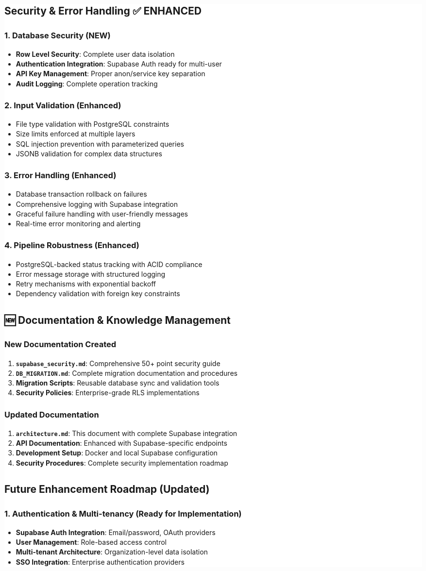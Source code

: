 ## Security & Error Handling ✅ **ENHANCED**

### **1. Database Security (NEW)**
- **Row Level Security**: Complete user data isolation
- **Authentication Integration**: Supabase Auth ready for multi-user
- **API Key Management**: Proper anon/service key separation
- **Audit Logging**: Complete operation tracking

### **2. Input Validation (Enhanced)**
- File type validation with PostgreSQL constraints
- Size limits enforced at multiple layers
- SQL injection prevention with parameterized queries
- JSONB validation for complex data structures

### **3. Error Handling (Enhanced)**
- Database transaction rollback on failures
- Comprehensive logging with Supabase integration
- Graceful failure handling with user-friendly messages
- Real-time error monitoring and alerting

### **4. Pipeline Robustness (Enhanced)**
- PostgreSQL-backed status tracking with ACID compliance
- Error message storage with structured logging
- Retry mechanisms with exponential backoff
- Dependency validation with foreign key constraints

## 🆕 Documentation & Knowledge Management

### **New Documentation Created**
1. **`supabase_security.md`**: Comprehensive 50+ point security guide
2. **`DB_MIGRATION.md`**: Complete migration documentation and procedures
3. **Migration Scripts**: Reusable database sync and validation tools
4. **Security Policies**: Enterprise-grade RLS implementations

### **Updated Documentation**
1. **`architecture.md`**: This document with complete Supabase integration
2. **API Documentation**: Enhanced with Supabase-specific endpoints
3. **Development Setup**: Docker and local Supabase configuration
4. **Security Procedures**: Complete security implementation roadmap

## Future Enhancement Roadmap (Updated)

### **1. Authentication & Multi-tenancy (Ready for Implementation)**
- **Supabase Auth Integration**: Email/password, OAuth providers
- **User Management**: Role-based access control
- **Multi-tenant Architecture**: Organization-level data isolation
- **SSO Integration**: Enterprise authentication providers
